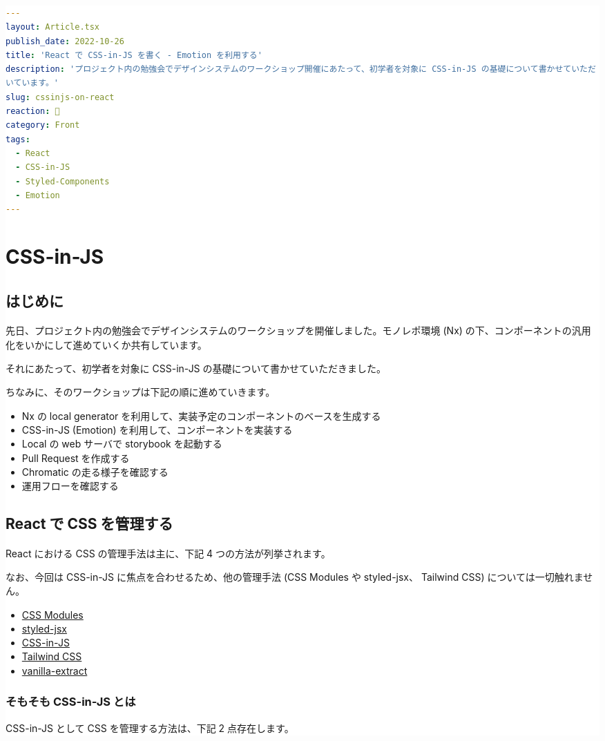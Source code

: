 ```yaml
---
layout: Article.tsx
publish_date: 2022-10-26
title: 'React で CSS-in-JS を書く - Emotion を利用する'
description: 'プロジェクト内の勉強会でデザインシステムのワークショップ開催にあたって、初学者を対象に CSS-in-JS の基礎について書かせていただいています。'
slug: cssinjs-on-react
reaction: 🍶
category: Front
tags:
  - React
  - CSS-in-JS
  - Styled-Components
  - Emotion
---
```


# CSS-in-JS

## はじめに

先日、プロジェクト内の勉強会でデザインシステムのワークショップを開催しました。モノレポ環境
(Nx) の下、コンポーネントの汎用化をいかにして進めていくか共有しています。

それにあたって、初学者を対象に CSS-in-JS の基礎について書かせていただきました。

ちなみに、そのワークショップは下記の順に進めていきます。

- Nx の local generator を利用して、実装予定のコンポーネントのベースを生成する
- CSS-in-JS (Emotion) を利用して、コンポーネントを実装する
- Local の web サーバで storybook を起動する
- Pull Request を作成する
- Chromatic の走る様子を確認する
- 運用フローを確認する

## React で CSS を管理する

React における CSS の管理手法は主に、下記 4 つの方法が列挙されます。

なお、今回は CSS-in-JS に焦点を合わせるため、他の管理手法 (CSS Modules や
styled-jsx、 Tailwind CSS) については一切触れません。

- [CSS Modules](https://github.com/css-modules/css-modules)
- [styled-jsx](https://www.npmjs.com/package/styled-jsx)
- [CSS-in-JS](https://2021.stateofcss.com/ja-JP/technologies/css-in-js/)
- [Tailwind CSS](https://tailwindcss.com/docs/installation)
- [vanilla-extract](https://vanilla-extract.style/)

### そもそも CSS-in-JS とは

CSS-in-JS として CSS を管理する方法は、下記 2 点存在します。
